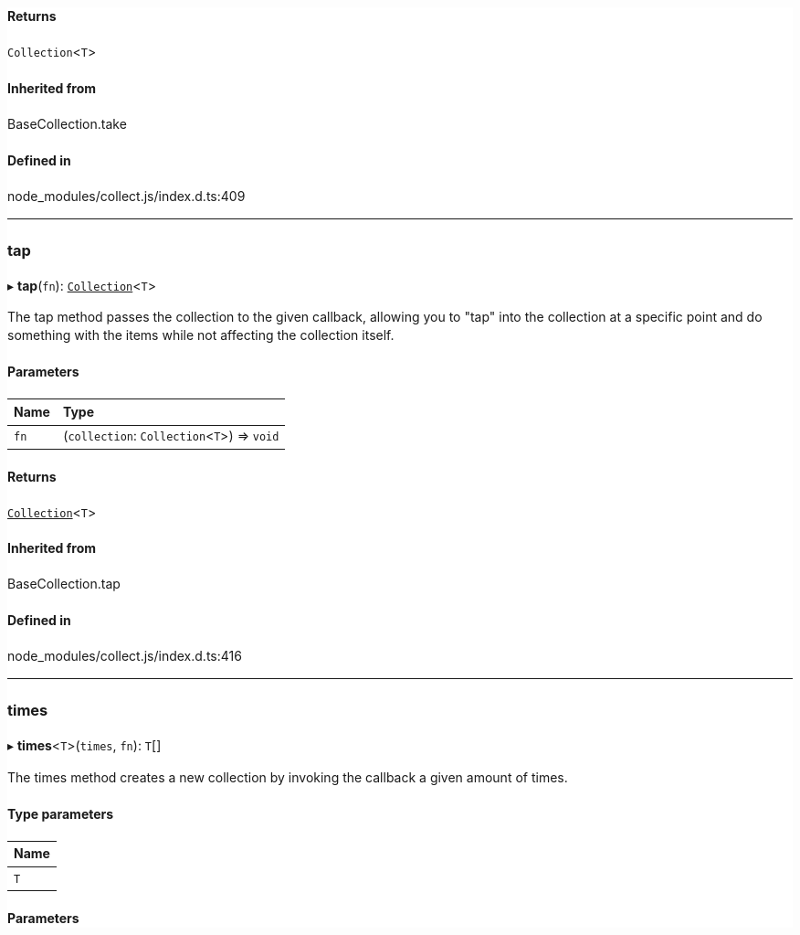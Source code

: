 #### Returns

`Collection`<`T`\>

#### Inherited from

BaseCollection.take

#### Defined in

node_modules/collect.js/index.d.ts:409

___

### tap

▸ **tap**(`fn`): [`Collection`](Collection.md)<`T`\>

The tap method passes the collection to the given callback,
allowing you to "tap" into the collection at a specific point
and do something with the items while not affecting the collection itself.

#### Parameters

| Name | Type |
| :------ | :------ |
| `fn` | (`collection`: `Collection`<`T`\>) => `void` |

#### Returns

[`Collection`](Collection.md)<`T`\>

#### Inherited from

BaseCollection.tap

#### Defined in

node_modules/collect.js/index.d.ts:416

___

### times

▸ **times**<`T`\>(`times`, `fn`): `T`[]

The times method creates a new collection by invoking the callback a given amount of times.

#### Type parameters

| Name |
| :------ |
| `T` |

#### Parameters
